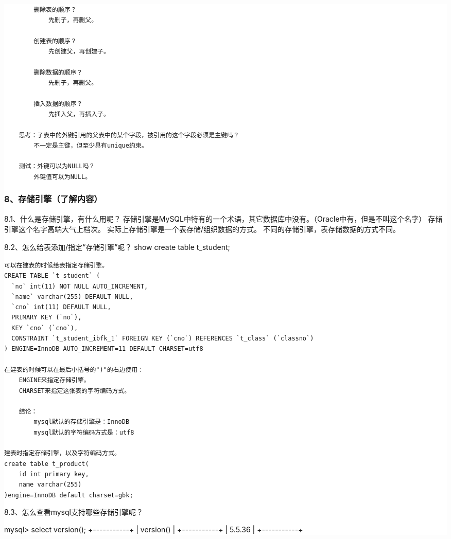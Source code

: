 			删除表的顺序？
				先删子，再删父。

			创建表的顺序？
				先创建父，再创建子。

			删除数据的顺序？
				先删子，再删父。

			插入数据的顺序？
				先插入父，再插入子。

		思考：子表中的外键引用的父表中的某个字段，被引用的这个字段必须是主键吗？
			不一定是主键，但至少具有unique约束。

		测试：外键可以为NULL吗？
			外键值可以为NULL。

### 8、存储引擎（了解内容）

8.1、什么是存储引擎，有什么用呢？
	存储引擎是MySQL中特有的一个术语，其它数据库中没有。（Oracle中有，但是不叫这个名字）
	存储引擎这个名字高端大气上档次。
	实际上存储引擎是一个表存储/组织数据的方式。
	不同的存储引擎，表存储数据的方式不同。

8.2、怎么给表添加/指定“存储引擎”呢？
	show create table t_student;

	可以在建表的时候给表指定存储引擎。
	CREATE TABLE `t_student` (
	  `no` int(11) NOT NULL AUTO_INCREMENT,
	  `name` varchar(255) DEFAULT NULL,
	  `cno` int(11) DEFAULT NULL,
	  PRIMARY KEY (`no`),
	  KEY `cno` (`cno`),
	  CONSTRAINT `t_student_ibfk_1` FOREIGN KEY (`cno`) REFERENCES `t_class` (`classno`)
	) ENGINE=InnoDB AUTO_INCREMENT=11 DEFAULT CHARSET=utf8

	在建表的时候可以在最后小括号的")"的右边使用：
		ENGINE来指定存储引擎。
		CHARSET来指定这张表的字符编码方式。
	
		结论：
			mysql默认的存储引擎是：InnoDB
			mysql默认的字符编码方式是：utf8
	
	建表时指定存储引擎，以及字符编码方式。
	create table t_product(
		id int primary key,
		name varchar(255)
	)engine=InnoDB default charset=gbk;

8.3、怎么查看mysql支持哪些存储引擎呢？

mysql> select version();
+-----------+
| version() |
+-----------+
| 5.5.36    |
+-----------+
